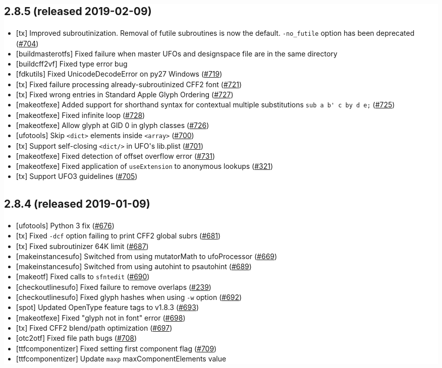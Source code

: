 2.8.5 (released 2019-02-09)
---------------------------

- [tx] Improved subroutinization. Removal of futile subroutines
  is now the default. `-no_futile` option has been deprecated
  ([#704](https://github.com/adobe-type-tools/afdko/pull/704))
- [buildmasterotfs] Fixed failure when master UFOs and designspace
  file are in the same directory
- [buildcff2vf] Fixed type error bug
- [fdkutils] Fixed UnicodeDecodeError on py27 Windows
  ([#719](https://github.com/adobe-type-tools/afdko/issues/719))
- [tx] Fixed failure processing already-subroutinized CFF2 font
  ([#721](https://github.com/adobe-type-tools/afdko/issues/721))
- [tx] Fixed wrong entries in Standard Apple Glyph Ordering
  ([#727](https://github.com/adobe-type-tools/afdko/pull/727))
- [makeotfexe] Added support for shorthand syntax for contextual
  multiple substitutions `sub a b' c by d e;`
  ([#725](https://github.com/adobe-type-tools/afdko/issues/725))
- [makeotfexe] Fixed infinite loop
  ([#728](https://github.com/adobe-type-tools/afdko/pull/728))
- [makeotfexe] Allow glyph at GID 0 in glyph classes
  ([#726](https://github.com/adobe-type-tools/afdko/issues/726))
- [ufotools] Skip `<dict>` elements inside `<array>`
  ([#700](https://github.com/adobe-type-tools/afdko/issues/700))
- [tx] Support self-closing `<dict/>` in UFO's lib.plist
  ([#701](https://github.com/adobe-type-tools/afdko/issues/701))
- [makeotfexe] Fixed detection of offset overflow error
  ([#731](https://github.com/adobe-type-tools/afdko/issues/731))
- [makeotfexe] Fixed application of `useExtension` to anonymous lookups
  ([#321](https://github.com/adobe-type-tools/afdko/issues/321))
- [tx] Support UFO3 guidelines
  ([#705](https://github.com/adobe-type-tools/afdko/issues/705))

2.8.4 (released 2019-01-09)
---------------------------

- [ufotools] Python 3 fix
  ([#676](https://github.com/adobe-type-tools/afdko/pull/676))
- [tx] Fixed `-dcf` option failing to print CFF2 global subrs
  ([#681](https://github.com/adobe-type-tools/afdko/pull/681))
- [tx] Fixed subroutinizer 64K limit
  ([#687](https://github.com/adobe-type-tools/afdko/pull/687))
- [makeinstancesufo] Switched from using mutatorMath to
  ufoProcessor
  ([#669](https://github.com/adobe-type-tools/afdko/pull/669))
- [makeinstancesufo] Switched from using autohint to psautohint
  ([#689](https://github.com/adobe-type-tools/afdko/pull/689))
- [makeotf] Fixed calls to `sfntedit`
  ([#690](https://github.com/adobe-type-tools/afdko/pull/690))
- [checkoutlinesufo] Fixed failure to remove overlaps
  ([#239](https://github.com/adobe-type-tools/afdko/issues/239))
- [checkoutlinesufo] Fixed glyph hashes when using `-w` option
  ([#692](https://github.com/adobe-type-tools/afdko/pull/692))
- [spot] Updated OpenType feature tags to v1.8.3
  ([#693](https://github.com/adobe-type-tools/afdko/pull/693))
- [makeotfexe] Fixed "glyph not in font" error
  ([#698](https://github.com/adobe-type-tools/afdko/pull/698))
- [tx] Fixed CFF2 blend/path optimization
  ([#697](https://github.com/adobe-type-tools/afdko/pull/697))
- [otc2otf] Fixed file path bugs
  ([#708](https://github.com/adobe-type-tools/afdko/issues/708))
- [ttfcomponentizer] Fixed setting first component flag
  ([#709](https://github.com/adobe-type-tools/afdko/issues/709))
- [ttfcomponentizer] Update `maxp` maxComponentElements value